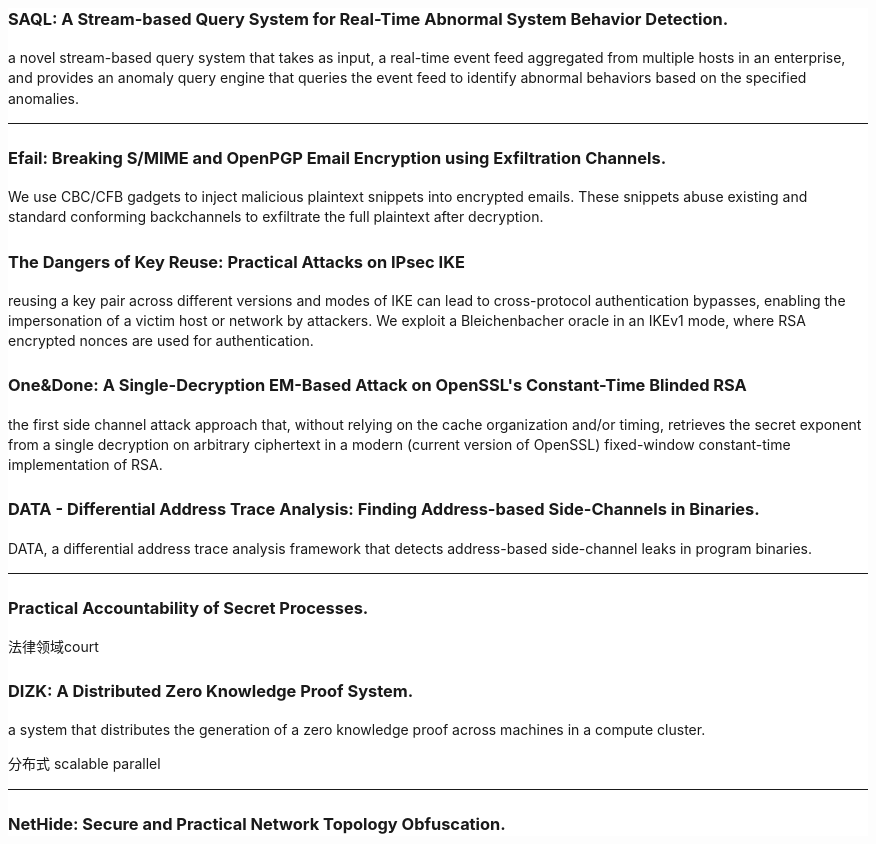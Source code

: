 ### **SAQL: A Stream-based Query System for Real-Time Abnormal System Behavior Detection.** 

a novel stream-based query system that takes as input, a real-time event feed aggregated from multiple hosts in an enterprise, and provides an anomaly query engine that queries the event feed to identify abnormal behaviors based on the specified anomalies.

---

### Efail: Breaking S/MIME and OpenPGP Email Encryption using Exfiltration Channels.

We use CBC/CFB gadgets to inject malicious plaintext snippets into encrypted emails. These snippets abuse existing and standard conforming backchannels to exfiltrate the full plaintext after decryption. 

### The Dangers of Key Reuse: Practical Attacks on IPsec IKE

reusing a key pair across different versions and modes of IKE can lead to cross-protocol authentication bypasses, enabling the impersonation of a victim host or network by attackers. We exploit a Bleichenbacher oracle in an IKEv1 mode, where RSA encrypted nonces are used for authentication. 

### One&Done: A Single-Decryption EM-Based Attack on OpenSSL's Constant-Time Blinded RSA

the first side channel attack approach that, without relying on the cache organization and/or timing, retrieves the secret exponent from a single decryption on arbitrary ciphertext in a modern (current version of OpenSSL) fixed-window constant-time implementation of RSA.

### DATA - Differential Address Trace Analysis: Finding Address-based Side-Channels in Binaries.

DATA, a differential address trace analysis framework that detects address-based side-channel leaks in program binaries.

----

### Practical Accountability of Secret Processes.

法律领域court

### DIZK: A Distributed Zero Knowledge Proof System.

 a system that distributes the generation of a zero knowledge proof across machines in a compute cluster. 

分布式 scalable parallel

---

### NetHide: Secure and Practical Network Topology Obfuscation.
